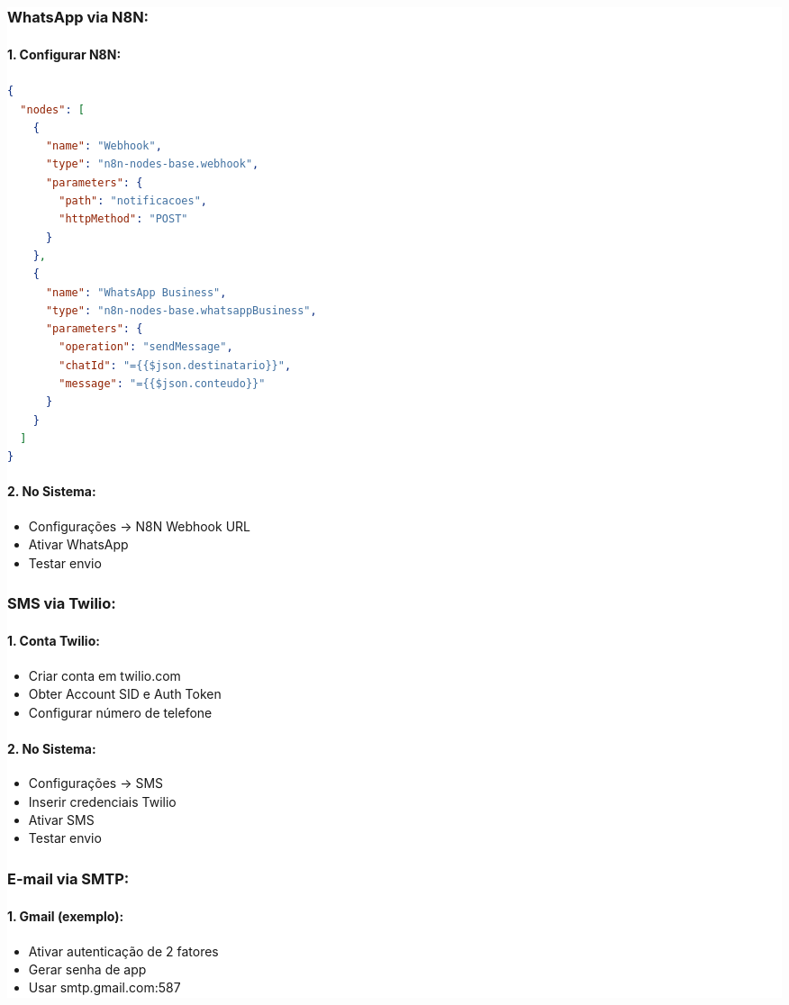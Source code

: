 ### WhatsApp via N8N:

#### 1. Configurar N8N:
```json
{
  "nodes": [
    {
      "name": "Webhook",
      "type": "n8n-nodes-base.webhook",
      "parameters": {
        "path": "notificacoes",
        "httpMethod": "POST"
      }
    },
    {
      "name": "WhatsApp Business",
      "type": "n8n-nodes-base.whatsappBusiness",
      "parameters": {
        "operation": "sendMessage",
        "chatId": "={{$json.destinatario}}",
        "message": "={{$json.conteudo}}"
      }
    }
  ]
}
```

#### 2. No Sistema:
- Configurações → N8N Webhook URL
- Ativar WhatsApp
- Testar envio

### SMS via Twilio:

#### 1. Conta Twilio:
- Criar conta em twilio.com
- Obter Account SID e Auth Token
- Configurar número de telefone

#### 2. No Sistema:
- Configurações → SMS
- Inserir credenciais Twilio
- Ativar SMS
- Testar envio

### E-mail via SMTP:

#### 1. Gmail (exemplo):
- Ativar autenticação de 2 fatores
- Gerar senha de app
- Usar smtp.gmail.com:587
